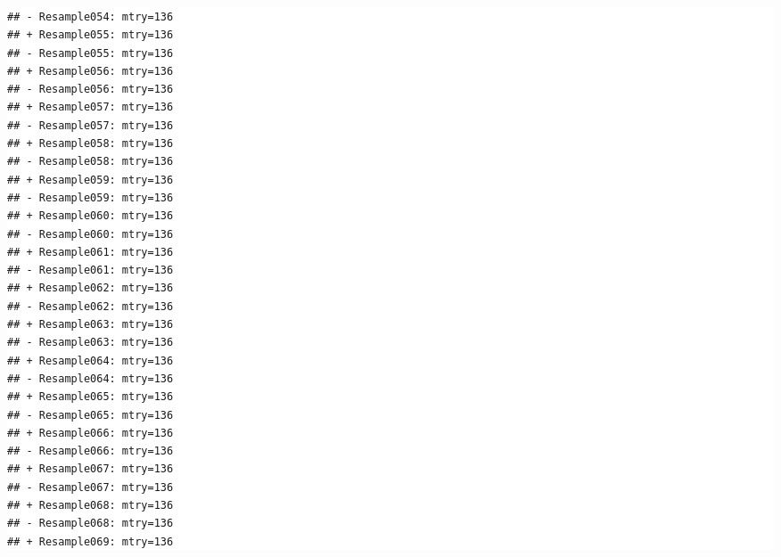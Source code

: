     ## - Resample054: mtry=136 
    ## + Resample055: mtry=136 
    ## - Resample055: mtry=136 
    ## + Resample056: mtry=136 
    ## - Resample056: mtry=136 
    ## + Resample057: mtry=136 
    ## - Resample057: mtry=136 
    ## + Resample058: mtry=136 
    ## - Resample058: mtry=136 
    ## + Resample059: mtry=136 
    ## - Resample059: mtry=136 
    ## + Resample060: mtry=136 
    ## - Resample060: mtry=136 
    ## + Resample061: mtry=136 
    ## - Resample061: mtry=136 
    ## + Resample062: mtry=136 
    ## - Resample062: mtry=136 
    ## + Resample063: mtry=136 
    ## - Resample063: mtry=136 
    ## + Resample064: mtry=136 
    ## - Resample064: mtry=136 
    ## + Resample065: mtry=136 
    ## - Resample065: mtry=136 
    ## + Resample066: mtry=136 
    ## - Resample066: mtry=136 
    ## + Resample067: mtry=136 
    ## - Resample067: mtry=136 
    ## + Resample068: mtry=136 
    ## - Resample068: mtry=136 
    ## + Resample069: mtry=136 